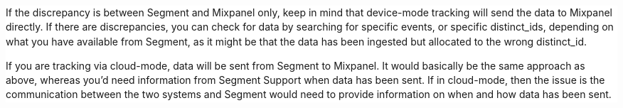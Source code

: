 If the discrepancy is between Segment and Mixpanel only, keep in mind that device-mode tracking will send the data to Mixpanel directly. If there are discrepancies, you can check for data by searching for specific events, or specific distinct_ids, depending on what you have available from Segment, as it might be that the data has been ingested but allocated to the wrong distinct_id.

If you are tracking via cloud-mode, data will be sent from Segment to Mixpanel. It would basically be the same approach as above, whereas you’d need information from Segment Support when data has been sent. If in cloud-mode, then the issue is the communication between the two systems and Segment would need to provide information on when and how data has been sent.
